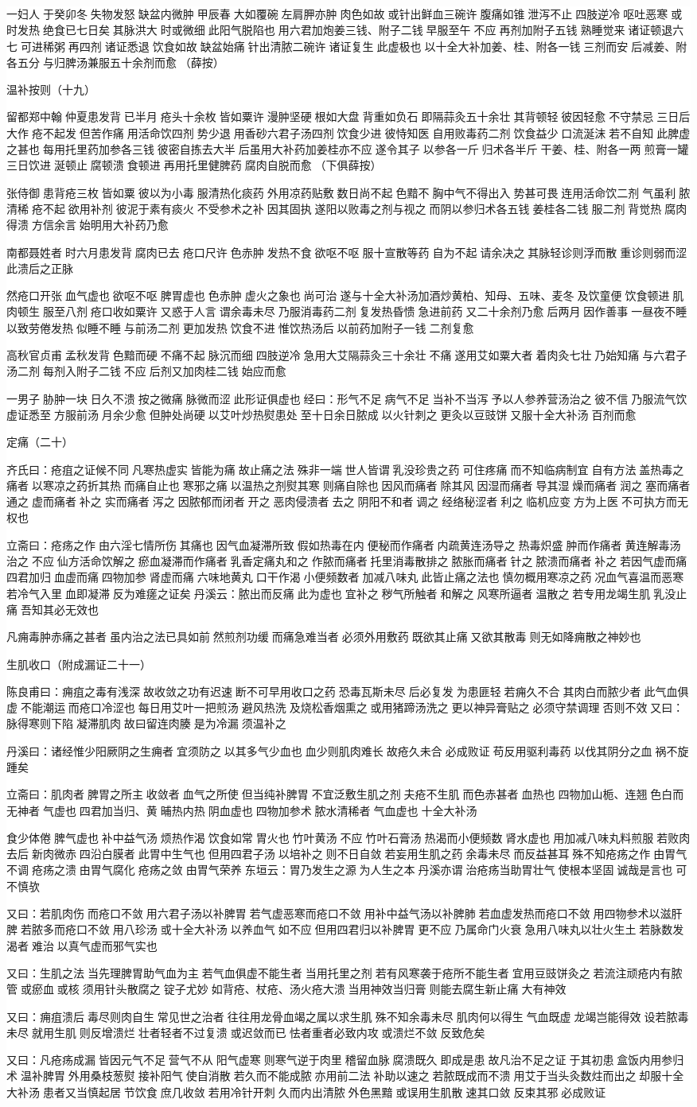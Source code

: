 一妇人 于癸卯冬 失物发怒 缺盆内微肿 甲辰春 大如覆碗 左肩胛亦肿 肉色如故 或针出鲜血三碗许 腹痛如锥 泄泻不止 四肢逆冷 呕吐恶寒 或时发热 绝食已七日矣 其脉洪大 时或微细 此阳气脱陷也 用六君加炮姜三钱、附子二钱 早服至午 不应 再剂加附子五钱 熟睡觉来 诸证顿退六七 可进稀粥 再四剂 诸证悉退 饮食如故 缺盆始痛 针出清脓二碗许 诸证复生 此虚极也 以十全大补加姜、桂、附各一钱 三剂而安 后减姜、附各五分 与归脾汤兼服五十余剂而愈 （薛按）

温补按则（十九）

留都郑中翰 仲夏患发背 已半月 疮头十余枚 皆如粟许 漫肿坚硬 根如大盘 背重如负石 即隔蒜灸五十余壮 其背顿轻 彼因轻愈 不守禁忌 三日后大作 疮不起发 但苦作痛 用活命饮四剂 势少退 用香砂六君子汤四剂 饮食少进 彼恃知医 自用败毒药二剂 饮食益少 口流涎沫 若不自知 此脾虚之甚也 每用托里药加参各三钱 彼密自拣去大半 后虽用大补药加姜桂亦不应 遂令其子 以参各一斤 归术各半斤 干姜、桂、附各一两 煎膏一罐 三日饮进 涎顿止 腐顿溃 食顿进 再用托里健脾药 腐肉自脱而愈 （下俱薛按）

张侍御 患背疮三枚 皆如粟 彼以为小毒 服清热化痰药 外用凉药贴敷 数日尚不起 色黯不 胸中气不得出入 势甚可畏 连用活命饮二剂 气虽利 脓清稀 疮不起 欲用补剂 彼泥于素有痰火 不受参术之补 因其固执 遂阳以败毒之剂与视之 而阴以参归术各五钱 姜桂各二钱 服二剂 背觉热 腐肉得溃 方信余言 始明用大补药乃愈

南都聂姓者 时六月患发背 腐肉已去 疮口尺许 色赤肿 发热不食 欲呕不呕 服十宣散等药 自为不起 请余决之 其脉轻诊则浮而散 重诊则弱而涩 此溃后之正脉

然疮口开张 血气虚也 欲呕不呕 脾胃虚也 色赤肿 虚火之象也 尚可治 遂与十全大补汤加酒炒黄柏、知母、五味、麦冬 及饮童便 饮食顿进 肌肉顿生 服至八剂 疮口收如粟许 又惑于人言 谓余毒未尽 乃服消毒药二剂 复发热昏愦 急进前药 又二十余剂乃愈 后两月 因作善事 一昼夜不睡 以致劳倦发热 似睡不睡 与前汤二剂 更加发热 饮食不进 惟饮热汤后 以前药加附子一钱 二剂复愈

高秋官贞甫 孟秋发背 色黯而硬 不痛不起 脉沉而细 四肢逆冷 急用大艾隔蒜灸三十余壮 不痛 遂用艾如粟大者 着肉灸七壮 乃始知痛 与六君子汤二剂 每剂入附子二钱 不应 后剂又加肉桂二钱 始应而愈

一男子 胁肿一块 日久不溃 按之微痛 脉微而涩 此形证俱虚也 经曰：形气不足 病气不足 当补不当泻 予以人参养营汤治之 彼不信 乃服流气饮 虚证悉至 方服前汤 月余少愈 但肿处尚硬 以艾叶炒热熨患处 至十日余日脓成 以火针刺之 更灸以豆豉饼 又服十全大补汤 百剂而愈

定痛（二十）

齐氏曰：疮疽之证候不同 凡寒热虚实 皆能为痛 故止痛之法 殊非一端 世人皆谓 乳没珍贵之药 可住疼痛 而不知临病制宜 自有方法 盖热毒之痛者 以寒凉之药折其热 而痛自止也 寒邪之痛 以温热之剂熨其寒 则痛自除也 因风而痛者 除其风 因湿而痛者 导其湿 燥而痛者 润之 塞而痛者 通之 虚而痛者 补之 实而痛者 泻之 因脓郁而闭者 开之 恶肉侵溃者 去之 阴阳不和者 调之 经络秘涩者 利之 临机应变 方为上医 不可执方而无权也

立斋曰：疮疡之作 由六淫七情所伤 其痛也 因气血凝滞所致 假如热毒在内 便秘而作痛者 内疏黄连汤导之 热毒炽盛 肿而作痛者 黄连解毒汤治之 不应 仙方活命饮解之 瘀血凝滞而作痛者 乳香定痛丸和之 作脓而痛者 托里消毒散排之 脓胀而痛者 针之 脓溃而痛者 补之 若因气虚而痛 四君加归 血虚而痛 四物加参 肾虚而痛 六味地黄丸 口干作渴 小便频数者 加减八味丸 此皆止痛之法也 慎勿概用寒凉之药 况血气喜温而恶寒 若冷气入里 血即凝滞 反为难瘥之证矣 丹溪云：脓出而反痛 此为虚也 宜补之 秽气所触者 和解之 风寒所逼者 温散之 若专用龙竭生肌 乳没止痛 吾知其必无效也

凡痈毒肿赤痛之甚者 虽内治之法已具如前 然煎剂功缓 而痛急难当者 必须外用敷药 既欲其止痛 又欲其散毒 则无如降痈散之神妙也

生肌收口（附成漏证二十一）

陈良甫曰：痈疽之毒有浅深 故收敛之功有迟速 断不可早用收口之药 恐毒瓦斯未尽 后必复发 为患匪轻 若痈久不合 其肉白而脓少者 此气血俱虚 不能潮运 而疮口冷涩也 每日用艾叶一把煎汤 避风热洗 及烧松香烟熏之 或用猪蹄汤洗之 更以神异膏贴之 必须守禁调理 否则不效 又曰：脉得寒则下陷 凝滞肌肉 故曰留连肉腠 是为冷漏 须温补之

丹溪曰：诸经惟少阳厥阴之生痈者 宜须防之 以其多气少血也 血少则肌肉难长 故疮久未合 必成败证 苟反用驱利毒药 以伐其阴分之血 祸不旋踵矣

立斋曰：肌肉者 脾胃之所主 收敛者 血气之所使 但当纯补脾胃 不宜泛敷生肌之剂 夫疮不生肌 而色赤甚者 血热也 四物加山栀、连翘 色白而无神者 气虚也 四君加当归、黄 晡热内热 阴血虚也 四物加参术 脓水清稀者 气血虚也 十全大补汤

食少体倦 脾气虚也 补中益气汤 烦热作渴 饮食如常 胃火也 竹叶黄汤 不应 竹叶石膏汤 热渴而小便频数 肾水虚也 用加减八味丸料煎服 若败肉去后 新肉微赤 四沿白膜者 此胃中生气也 但用四君子汤 以培补之 则不日自敛 若妄用生肌之药 余毒未尽 而反益甚耳 殊不知疮疡之作 由胃气不调 疮疡之溃 由胃气腐化 疮疡之敛 由胃气荣养 东垣云：胃乃发生之源 为人生之本 丹溪亦谓 治疮疡当助胃壮气 使根本坚固 诚哉是言也 可不慎欤

又曰：若肌肉伤 而疮口不敛 用六君子汤以补脾胃 若气虚恶寒而疮口不敛 用补中益气汤以补脾肺 若血虚发热而疮口不敛 用四物参术以滋肝脾 若脓多而疮口不敛 用八珍汤 或十全大补汤 以养血气 如不应 但用四君归以补脾胃 更不应 乃属命门火衰 急用八味丸以壮火生土 若脉数发渴者 难治 以真气虚而邪气实也

又曰：生肌之法 当先理脾胃助气血为主 若气血俱虚不能生者 当用托里之剂 若有风寒袭于疮所不能生者 宜用豆豉饼灸之 若流注顽疮内有脓管 或瘀血 或核 须用针头散腐之 锭子尤妙 如背疮、杖疮、汤火疮大溃 当用神效当归膏 则能去腐生新止痛 大有神效

又曰：痈疽溃后 毒尽则肉自生 常见世之治者 往往用龙骨血竭之属以求生肌 殊不知余毒未尽 肌肉何以得生 气血既虚 龙竭岂能得效 设若脓毒未尽 就用生肌 则反增溃烂 壮者轻者不过复溃 或迟敛而已 怯者重者必致内攻 或溃烂不敛 反致危矣

又曰：凡疮疡成漏 皆因元气不足 营气不从 阳气虚寒 则寒气逆于肉里 稽留血脉 腐溃既久 即成是患 故凡治不足之证 于其初患 盒饭内用参归术 温补脾胃 外用桑枝葱熨 接补阳气 使自消散 若久而不能成脓 亦用前二法 补助以速之 若脓既成而不溃 用艾于当头灸数炷而出之 却服十全大补汤 患者又当慎起居 节饮食 庶几收敛 若用冷针开刺 久而内出清脓 外色黑黯 或误用生肌散 速其口敛 反束其邪 必成败证

